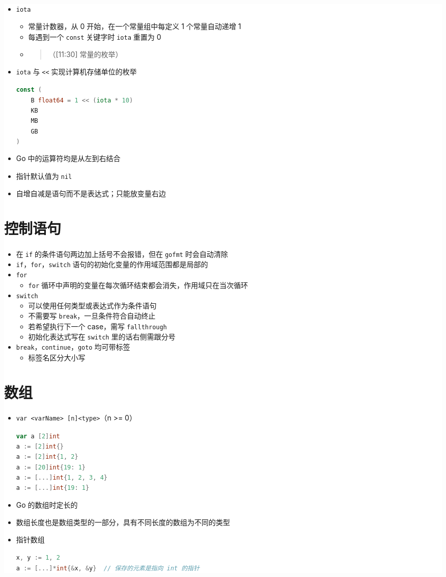 - `iota`
    - 常量计数器，从 0 开始，在一个常量组中每定义 1 个常量自动递增 1
    - 每遇到一个 `const` 关键字时 `iota` 重置为 0
    - >（[11:30] 常量的枚举）
- `iota` 与 `<<` 实现计算机存储单位的枚举

    ```go
    const (
        B float64 = 1 << (iota * 10)
        KB
        MB
        GB
    )
    ```

- Go 中的运算符均是从左到右结合
- 指针默认值为 `nil`
- 自增自减是语句而不是表达式；只能放变量右边
# 控制语句
- 在 `if` 的条件语句两边加上括号不会报错，但在 `gofmt` 时会自动清除
- `if`，`for`，`switch` 语句的初始化变量的作用域范围都是局部的
- `for` 
    - `for` 循环中声明的变量在每次循环结束都会消失，作用域只在当次循环
- `switch` 
    - 可以使用任何类型或表达式作为条件语句
    - 不需要写 `break`，一旦条件符合自动终止
    - 若希望执行下一个 case，需写 `fallthrough` 
    - 初始化表达式写在 `switch` 里的话右侧需跟分号
- `break`，`continue`，`goto` 均可带标签
    - 标签名区分大小写
# 数组
- `var <varName> [n]<type>`（n >= 0）

    ```go
    var a [2]int
    a := [2]int{}
    a := [2]int{1, 2}
    a := [20]int{19: 1}
    a := [...]int{1, 2, 3, 4}
    a := [...]int{19: 1}
    ```

- Go 的数组时定长的
- 数组长度也是数组类型的一部分，具有不同长度的数组为不同的类型
- 指针数组

    ```go
    x, y := 1, 2
    a := [...]*int{&x, &y}  // 保存的元素是指向 int 的指针
    ```
